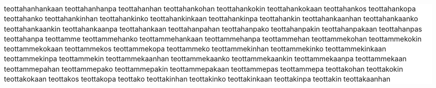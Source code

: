 teottahanhankaan
teottahanhanpa
teottahanhan
teottahankohan
teottahankokin
teottahankokaan
teottahankos
teottahankopa
teottahanko
teottahankinhan
teottahankinko
teottahankinkaan
teottahankinpa
teottahankin
teottahankaanhan
teottahankaanko
teottahankaankin
teottahankaanpa
teottahankaan
teottahanpahan
teottahanpako
teottahanpakin
teottahanpakaan
teottahanpas
teottahanpa
teottamme
teottammehanko
teottammehankaan
teottammehanpa
teottammehan
teottammekohan
teottammekokin
teottammekokaan
teottammekos
teottammekopa
teottammeko
teottammekinhan
teottammekinko
teottammekinkaan
teottammekinpa
teottammekin
teottammekaanhan
teottammekaanko
teottammekaankin
teottammekaanpa
teottammekaan
teottammepahan
teottammepako
teottammepakin
teottammepakaan
teottammepas
teottammepa
teottakohan
teottakokin
teottakokaan
teottakos
teottakopa
teottako
teottakinhan
teottakinko
teottakinkaan
teottakinpa
teottakin
teottakaanhan